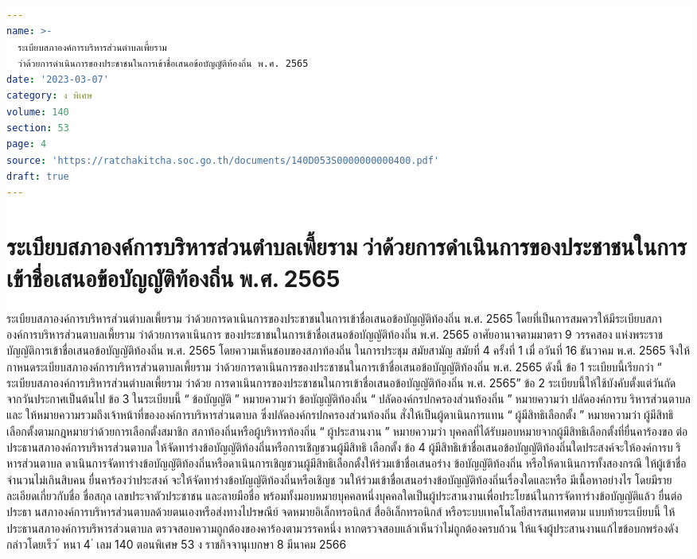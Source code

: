 ```yaml
---
name: >-
  ระเบียบสภาองค์การบริหารส่วนตำบลเพี้ยราม
  ว่าด้วยการดำเนินการของประชาชนในการเข้าชื่อเสนอข้อบัญญัติท้องถิ่น พ.ศ. 2565
date: '2023-03-07'
category: ง พิเศษ
volume: 140
section: 53
page: 4
source: 'https://ratchakitcha.soc.go.th/documents/140D053S0000000000400.pdf'
draft: true
---
```


# ระเบียบสภาองค์การบริหารส่วนตำบลเพี้ยราม ว่าด้วยการดำเนินการของประชาชนในการเข้าชื่อเสนอข้อบัญญัติท้องถิ่น พ.ศ. 2565

ระเบียบสภาองค์การบริหารส่วนตำบลเพี้ยราม ว่าด้วยการดาเนินการของประชาชนในการเข้าชื่อเสนอข้อบัญญัติท้องถิ่น พ.ศ. 2565 โดยที่เป็นการสมควรให้มีระเบียบสภาองค์การบริหารส่วนตาบลเพี้ยราม ว่าด้วยการดาเนินการ ของประชาชนในการเข้าชื่อเสนอข้อบัญญัติท้องถิ่น พ.ศ. 2565 อาศัยอานาจตามมาตรา 9 วรรคสอง แห่งพระราชบัญญัติการเข้าชื่อเสนอข้อบัญญัติท้องถิ่น พ.ศ. 2565 โดยความเห็นชอบของสภาท้องถิ่น ในการประชุม สมัยสามัญ สมัยที่ 4 ครั้งที่ 1 เมื่ อวันที่ 16 ธันวาคม พ.ศ. 2565 จึงให้กาหนดระเบียบสภาองค์การบริหารส่วนตาบลเพี้ยราม ว่าด้วยการดาเนินการของประชาชนในการเข้าชื่อเสนอข้อบัญญัติท้องถิ่น พ.ศ. 2565 ดังนี้ ข้อ 1 ระเบียบนี้เรียกว่า “ ระเบียบสภาองค์การบริหารส่วนตำบลเพี้ยราม ว่าด้วย การดาเนินการของประชาชนในการเข้าชื่อเสนอข้อบัญญัติท้องถิ่น พ.ศ. 2565” ข้อ 2 ระเบียบนี้ให้ใช้บังคับตั้งแต่วันถัดจากวันประกาศเป็นต้นไป ข้อ 3 ในระเบียบนี้ “ ข้อบัญญัติ ” หมายความว่า ข้อบัญญัติท้องถิ่น “ ปลัดองค์กรปกครองส่วนท้องถิ่น ” หมายความว่า ปลัดองค์การบ ริหารส่วนตาบล และ ให้หมายความรวมถึงเจ้าหน้าที่ขององค์การบริหารส่วนตาบล ซึ่งปลัดองค์กรปกครองส่วนท้องถิ่น สั่งให้เป็นผู้ดาเนินการแทน “ ผู้มีสิทธิเลือกตั้ง ” หมายความว่า ผู้มีสิทธิเลือกตั้งตามกฎหมายว่าด้วยการเลือกตั้งสมาชิก สภาท้องถิ่นหรือผู้บริหารท้องถิ่น “ ผู้ประสานงาน ” หมายความว่า บุคคลที่ได้รับมอบหมายจากผู้มีสิทธิเลือกตั้งที่ยื่นคาร้องขอ ต่อประธานสภาองค์การบริหารส่วนตาบล ให้จัดทาร่างข้อบัญญัติท้องถิ่นหรือการเชิญชวนผู้มีสิทธิ เลือกตั้ง ข้อ 4 ผู้มีสิทธิเข้าชื่อเสนอข้อบัญญัติท้องถิ่นใดประสงค์จะให้องค์การบ ริหารส่วนตาบล ดาเนินการจัดทาร่างข้อบัญญัติท้องถิ่นหรือดาเนินการเชิญชวนผู้มีสิทธิเลือกตั้งให้ร่วมเข้าชื่อเสนอร่าง ข้อบัญญัติท้องถิ่น หรือให้ดาเนินการทั้งสองกรณี ให้ผู้เข้าชื่อจำนวนไม่เกินสิบคน ยื่นคาร้องว่าประสงค์ จะให้จัดทาร่างข้อบัญญัติท้องถิ่นหรือเชิญช วนให้ร่วมเข้าชื่อเสนอร่างข้อบัญญัติท้องถิ่นเรื่องใดและหรือ มีเนื้อหาอย่างไร โดยมีรายละเอียดเกี่ยวกับชื่อ ชื่อสกุล เลขประจาตัวประชาชน และลายมือชื่อ พร้อมทั้งมอบหมายบุคคลหนึ่งบุคคลใดเป็นผู้ประสานงานเพื่อประโยชน์ในการจัดทาร่างข้อบัญญัติแล้ว ยื่นต่อประธา นสภาองค์การบริหารส่วนตาบลด้วยตนเองหรือส่งทางไปรษณีย์ จดหมายอิเล็กทรอนิกส์ สื่ออิเล็กทรอนิกส์ หรือระบบเทคโนโลยีสารสนเทศตาม แบบท้ายระเบียบนี้ ให้ประธานสภาองค์การบริหารส่วนตาบล ตรวจสอบความถูกต้องของคาร้องตามวรรคหนึ่ง หากตรวจสอบแล้วเห็นว่าไม่ถูกต้องครบถ้วน ให้แจ้งผู้ประสานงานแก้ไขข้อบกพร่องดังกล่าวโดยเร็ว ้ หนา 4 ่ เลม 140 ตอนพิเศษ 53 ง ราชกิจจานุเบกษา 8 มีนาคม 2566
